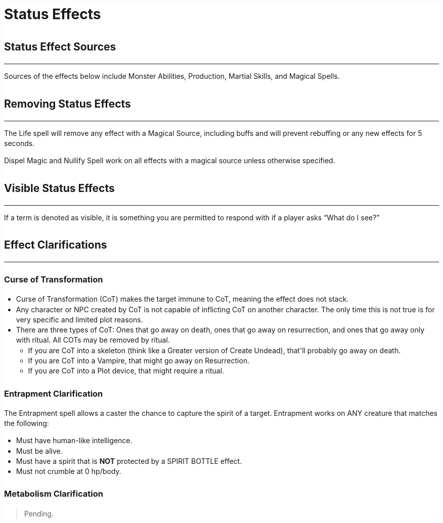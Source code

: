# Status Effects

## Status Effect Sources

---
Sources of the effects below include Monster Abilities, Production, Martial Skills, and Magical Spells.

## Removing Status Effects

---
The Life spell will remove any effect with a Magical Source, including buffs and will prevent rebuffing or any new effects for 5 seconds.

Dispel Magic and Nullify Spell work on all effects with a magical source unless otherwise specified.

## Visible Status Effects

---
If a term is denoted as visible, it is something you are permitted to respond with if a player asks “What do I see?”

## Effect Clarifications


---
### Curse of Transformation
* Curse of Transformation (CoT) makes the target immune to CoT, meaning the effect does not stack.
* Any character or NPC created by CoT is not capable of inflicting CoT on another character.  The only time this is not true is for very specific and limited plot reasons.
* There are three types of CoT:  Ones that go away on death, ones that go away on resurrection, and ones that go away only with ritual.  All COTs may be removed by ritual.
  * If you are CoT into a skeleton (think like a Greater version of Create Undead), that'll probably go away on death.
  * If you are CoT into a Vampire, that might go away on Resurrection.
  * If you are CoT into a Plot device, that might require a ritual.

### Entrapment Clarification
The Entrapment spell allows a caster the chance to capture the spirit of a target.  Entrapment works on ANY creature that matches the following:
* Must have human-like intelligence.
* Must be alive.
* Must have a spirit that is **NOT** protected by a SPIRIT BOTTLE effect.
* Must not crumble at 0 hp/body.

### Metabolism Clarification
>Pending.
